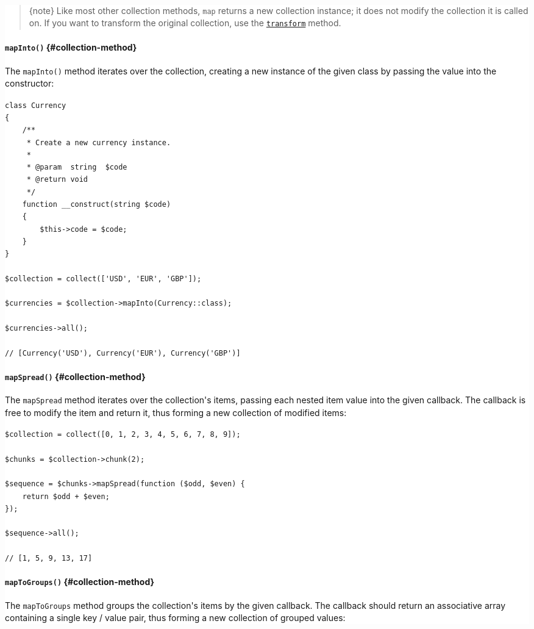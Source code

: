 > {note} Like most other collection methods, `map` returns a new collection instance; it does not modify the collection it is called on. If you want to transform the original collection, use the [`transform`](#method-transform) method.

<a name="method-mapinto"></a>
#### `mapInto()` {#collection-method}

The `mapInto()` method iterates over the collection, creating a new instance of the given class by passing the value into the constructor:

    class Currency
    {
        /**
         * Create a new currency instance.
         *
         * @param  string  $code
         * @return void
         */
        function __construct(string $code)
        {
            $this->code = $code;
        }
    }

    $collection = collect(['USD', 'EUR', 'GBP']);

    $currencies = $collection->mapInto(Currency::class);

    $currencies->all();

    // [Currency('USD'), Currency('EUR'), Currency('GBP')]

<a name="method-mapspread"></a>
#### `mapSpread()` {#collection-method}

The `mapSpread` method iterates over the collection's items, passing each nested item value into the given callback. The callback is free to modify the item and return it, thus forming a new collection of modified items:

    $collection = collect([0, 1, 2, 3, 4, 5, 6, 7, 8, 9]);

    $chunks = $collection->chunk(2);

    $sequence = $chunks->mapSpread(function ($odd, $even) {
        return $odd + $even;
    });

    $sequence->all();

    // [1, 5, 9, 13, 17]

<a name="method-maptogroups"></a>
#### `mapToGroups()` {#collection-method}

The `mapToGroups` method groups the collection's items by the given callback. The callback should return an associative array containing a single key / value pair, thus forming a new collection of grouped values:
